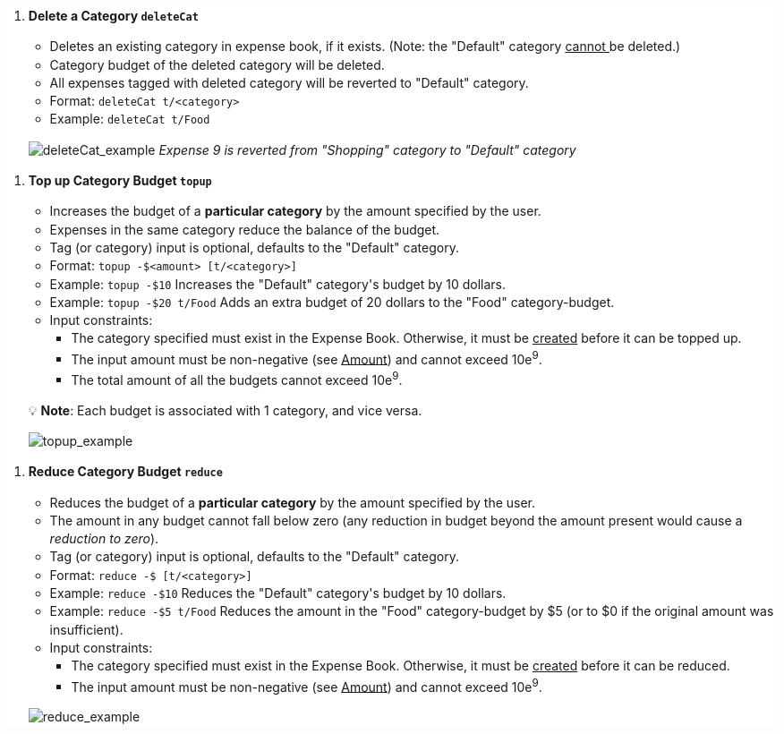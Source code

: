1. **Delete a Category `deleteCat`** <a name="deleteCat"></a>
    - Deletes an existing category in expense book, if it exists. (Note: the "Default" category <u> cannot </u> be deleted.)
    - Category budget of the deleted category will be deleted.
    - All expenses tagged with deleted category will be reverted to "Default" category.
    - Format: `deleteCat t/<category>`
    - Example: `deleteCat t/Food`

    ![deleteCat_example](./images/ug_example/deleteCat_example.PNG)
    _Expense 9 is reverted from "Shopping" category to "Default" category_
    &nbsp;

<div style="page-break-after: always;"></div>

1. **Top up Category Budget `topup`** <a name="topup"></a>
    - Increases the budget of a **particular category** by the amount specified by the user.
    - Expenses in the same category reduce the balance of the budget.
    - Tag (or category) input is optional, defaults to the "Default" category.
    - Format: `topup -$<amount> [t/<category>]`
    - Example: `topup -$10` Increases the "Default" category's budget by 10 dollars.
    - Example: `topup -$20 t/Food` Adds an extra budget of 20 dollars to the "Food" category-budget.
    - Input constraints:
      - The category specified must exist in the Expense Book. Otherwise, it must be [created](#addCat) before it can be topped up.
      - The input amount must be non-negative (see [Amount](#amount)) and cannot exceed 10e<sup>9</sup>.
      - The total amount of all the budgets cannot exceed 10e<sup>9</sup>.
    <div markdown="span" class="alert alert-primary">

    :bulb: **Note**: Each budget is associated with 1 category, and vice versa.

    </div>

    ![topup_example](images/ug_example/topup_example.PNG)
    &nbsp;

<div style="page-break-after: always;"></div>

1. **Reduce Category Budget `reduce`** <a name="reduce"></a>
    - Reduces the budget of a **particular category** by the amount specified by the user.
    - The amount in any budget cannot fall below zero (any reduction in budget beyond the amount present would cause a _reduction to zero_).
    - Tag (or category) input is optional, defaults to the "Default" category.
    - Format: `reduce -$ [t/<category>]`
    - Example: `reduce -$10` Reduces the "Default" category's budget by 10 dollars.
    - Example: `reduce -$5 t/Food` Reduces the amount in the "Food" category-budget by $5 (or to $0 if the original amount was insufficient).
    - Input constraints:
      - The category specified must exist in the Expense Book. Otherwise, it must be [created](#addCat) before it can be reduced.
      - The input amount must be non-negative (see [Amount](#amount)) and cannot exceed 10e<sup>9</sup>.

    ![reduce_example](images/ug_example/reduce_example)
    &nbsp;

